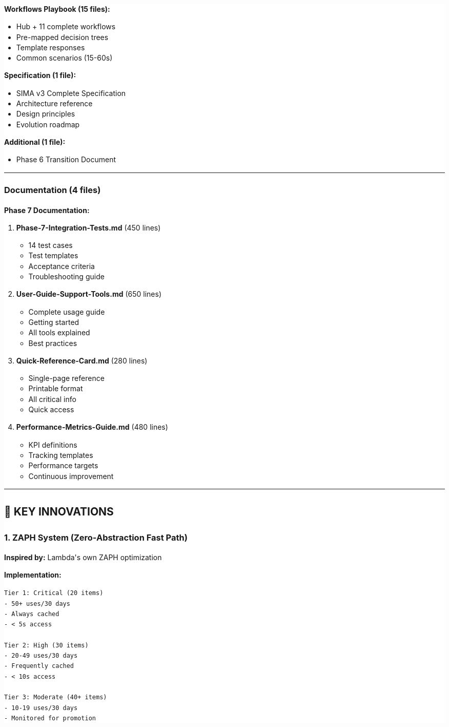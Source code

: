 **Workflows Playbook (15 files):**
- Hub + 11 complete workflows
- Pre-mapped decision trees
- Template responses
- Common scenarios (15-60s)

**Specification (1 file):**
- SIMA v3 Complete Specification
- Architecture reference
- Design principles
- Evolution roadmap

**Additional (1 file):**
- Phase 6 Transition Document

---

### Documentation (4 files)

**Phase 7 Documentation:**
1. **Phase-7-Integration-Tests.md** (450 lines)
   - 14 test cases
   - Test templates
   - Acceptance criteria
   - Troubleshooting guide

2. **User-Guide-Support-Tools.md** (650 lines)
   - Complete usage guide
   - Getting started
   - All tools explained
   - Best practices

3. **Quick-Reference-Card.md** (280 lines)
   - Single-page reference
   - Printable format
   - All critical info
   - Quick access

4. **Performance-Metrics-Guide.md** (480 lines)
   - KPI definitions
   - Tracking templates
   - Performance targets
   - Continuous improvement

---

## 🎯 KEY INNOVATIONS

### 1. ZAPH System (Zero-Abstraction Fast Path)

**Inspired by:** Lambda's own ZAPH optimization

**Implementation:**
```
Tier 1: Critical (20 items)
- 50+ uses/30 days
- Always cached
- < 5s access

Tier 2: High (30 items)
- 20-49 uses/30 days
- Frequently cached
- < 10s access

Tier 3: Moderate (40+ items)
- 10-19 uses/30 days
- Monitored for promotion
```